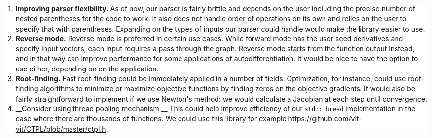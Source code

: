 1. __Improving parser flexibility.__ As of now, our parser is fairly brittle and depends on the user including the precise number of nested parentheses 
for the code to work. It also does not handle order of operations on its own and relies on the user to specify that with parentheses. Expanding
on the types of inputs our parser could handle would make the library easier to use.
2. __Reverse mode.__ Reverse mode is preferred in certain use cases. While forward mode has the user seed derivatives and specify input vectors, 
each input requires a pass through the graph. Reverse mode starts from the function output instead, and in that way can improve performance for 
some applications of autodifferentiation. It would be nice to have the option to use either, depending on on the application.
3. __Root-finding.__ Fast root-finding could be immediately applied in a number of fields. Optimization, for instance, could use root-finding algorithms
to minimize or maximize objective functions by finding zeros on the objective gradients. It would also be fairly straightforward to implement if we 
use Newton's method: we would calculate a Jacobian at each step until convergence.
4. __Consider using thread pooling mechanism __  This could help improve efficiency
of our `std::thread` implementation in the case where there are thousands of functions. We could use this 
library for example https://github.com/vit-vit/CTPL/blob/master/ctpl.h.